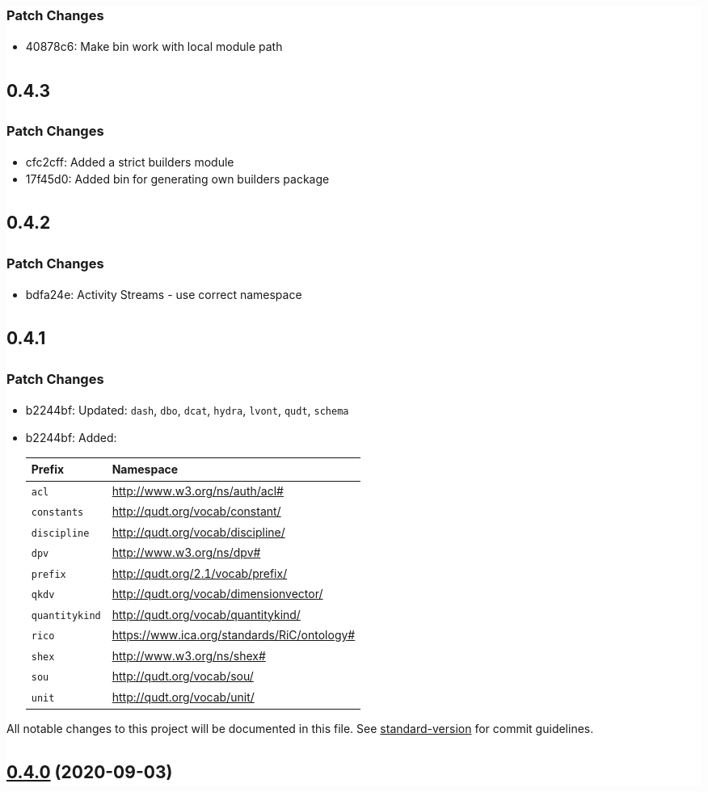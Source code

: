 ### Patch Changes

- 40878c6: Make bin work with local module path

## 0.4.3

### Patch Changes

- cfc2cff: Added a strict builders module
- 17f45d0: Added bin for generating own builders package

## 0.4.2

### Patch Changes

- bdfa24e: Activity Streams - use correct namespace

## 0.4.1

### Patch Changes

- b2244bf: Updated: `dash`, `dbo`, `dcat`, `hydra`, `lvont`, `qudt`, `schema`
- b2244bf: Added:

  | Prefix         | Namespace                                   |
  | -------------- | ------------------------------------------- |
  | `acl`          | http://www.w3.org/ns/auth/acl#              |
  | `constants`    | http://qudt.org/vocab/constant/             |
  | `discipline`   | http://qudt.org/vocab/discipline/           |
  | `dpv`          | http://www.w3.org/ns/dpv#                   |
  | `prefix`       | http://qudt.org/2.1/vocab/prefix/           |
  | `qkdv`         | http://qudt.org/vocab/dimensionvector/      |
  | `quantitykind` | http://qudt.org/vocab/quantitykind/         |
  | `rico`         | https://www.ica.org/standards/RiC/ontology# |
  | `shex`         | http://www.w3.org/ns/shex#                  |
  | `sou`          | http://qudt.org/vocab/sou/                  |
  | `unit`         | http://qudt.org/vocab/unit/                 |

All notable changes to this project will be documented in this file. See [standard-version](https://github.com/conventional-changelog/standard-version) for commit guidelines.

## [0.4.0](https://github.com/tpluscode/rdf-ns-builders/compare/v0.3.7...v0.4.0) (2020-09-03)

